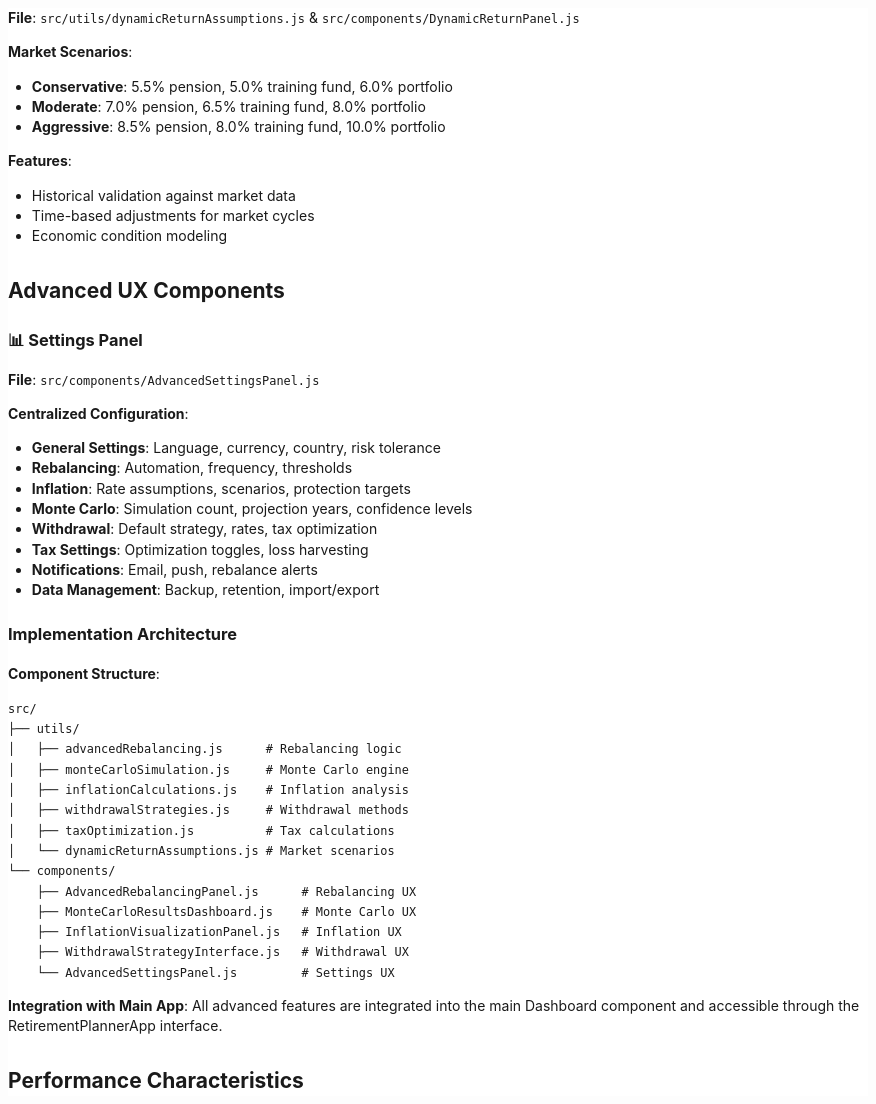 **File**: `src/utils/dynamicReturnAssumptions.js` & `src/components/DynamicReturnPanel.js`

**Market Scenarios**:
- **Conservative**: 5.5% pension, 5.0% training fund, 6.0% portfolio
- **Moderate**: 7.0% pension, 6.5% training fund, 8.0% portfolio  
- **Aggressive**: 8.5% pension, 8.0% training fund, 10.0% portfolio

**Features**:
- Historical validation against market data
- Time-based adjustments for market cycles
- Economic condition modeling

## Advanced UX Components

### 📊 Settings Panel

**File**: `src/components/AdvancedSettingsPanel.js`

**Centralized Configuration**:
- **General Settings**: Language, currency, country, risk tolerance
- **Rebalancing**: Automation, frequency, thresholds
- **Inflation**: Rate assumptions, scenarios, protection targets
- **Monte Carlo**: Simulation count, projection years, confidence levels
- **Withdrawal**: Default strategy, rates, tax optimization
- **Tax Settings**: Optimization toggles, loss harvesting
- **Notifications**: Email, push, rebalance alerts
- **Data Management**: Backup, retention, import/export

### Implementation Architecture

**Component Structure**:
```
src/
├── utils/
│   ├── advancedRebalancing.js      # Rebalancing logic
│   ├── monteCarloSimulation.js     # Monte Carlo engine
│   ├── inflationCalculations.js    # Inflation analysis
│   ├── withdrawalStrategies.js     # Withdrawal methods
│   ├── taxOptimization.js          # Tax calculations
│   └── dynamicReturnAssumptions.js # Market scenarios
└── components/
    ├── AdvancedRebalancingPanel.js      # Rebalancing UX
    ├── MonteCarloResultsDashboard.js    # Monte Carlo UX
    ├── InflationVisualizationPanel.js   # Inflation UX
    ├── WithdrawalStrategyInterface.js   # Withdrawal UX
    └── AdvancedSettingsPanel.js         # Settings UX
```

**Integration with Main App**:
All advanced features are integrated into the main Dashboard component and accessible through the RetirementPlannerApp interface.

## Performance Characteristics
